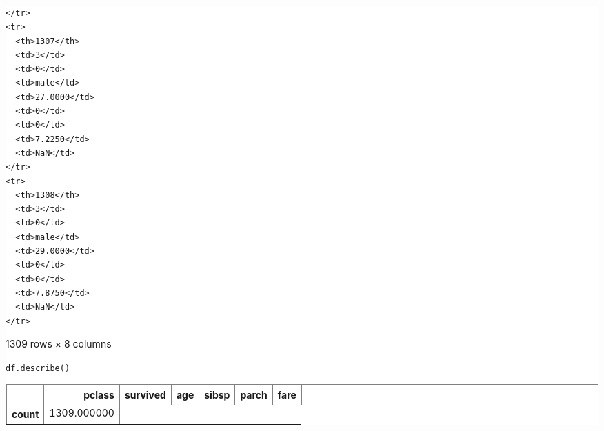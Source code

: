     </tr>
    <tr>
      <th>1307</th>
      <td>3</td>
      <td>0</td>
      <td>male</td>
      <td>27.0000</td>
      <td>0</td>
      <td>0</td>
      <td>7.2250</td>
      <td>NaN</td>
    </tr>
    <tr>
      <th>1308</th>
      <td>3</td>
      <td>0</td>
      <td>male</td>
      <td>29.0000</td>
      <td>0</td>
      <td>0</td>
      <td>7.8750</td>
      <td>NaN</td>
    </tr>
  </tbody>
</table>
<p>1309 rows × 8 columns</p>
</div>




```python
df.describe()
```




<div>
<style scoped>
    .dataframe tbody tr th:only-of-type {
        vertical-align: middle;
    }

    .dataframe tbody tr th {
        vertical-align: top;
    }

    .dataframe thead th {
        text-align: right;
    }
</style>
<table border="1" class="dataframe">
  <thead>
    <tr style="text-align: right;">
      <th></th>
      <th>pclass</th>
      <th>survived</th>
      <th>age</th>
      <th>sibsp</th>
      <th>parch</th>
      <th>fare</th>
    </tr>
  </thead>
  <tbody>
    <tr>
      <th>count</th>
      <td>1309.000000</td>